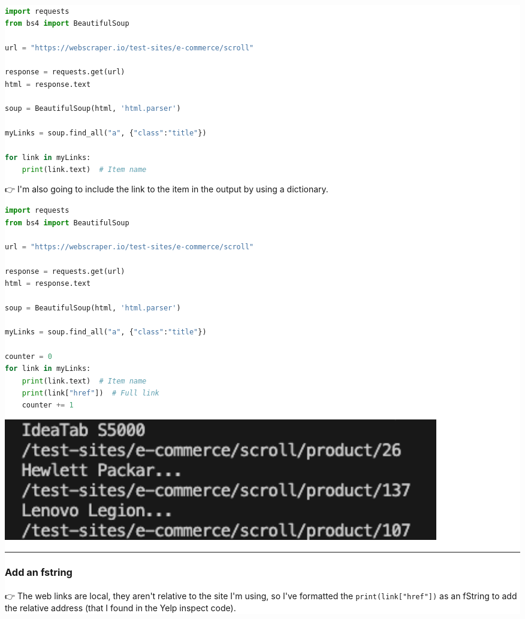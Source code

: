 ```python
import requests
from bs4 import BeautifulSoup

url = "https://webscraper.io/test-sites/e-commerce/scroll"

response = requests.get(url)
html = response.text

soup = BeautifulSoup(html, 'html.parser')

myLinks = soup.find_all("a", {"class":"title"})

for link in myLinks:
    print(link.text)  # Item name
```

👉 I'm also going to include the link to the item in the output by using a dictionary.

```python
import requests
from bs4 import BeautifulSoup

url = "https://webscraper.io/test-sites/e-commerce/scroll"

response = requests.get(url)
html = response.text

soup = BeautifulSoup(html, 'html.parser')

myLinks = soup.find_all("a", {"class":"title"})

counter = 0
for link in myLinks:
    print(link.text)  # Item name
    print(link["href"])  # Full link
    counter += 1
```

<img id="image" src="assets/day96_3.png" alt="day96 image" width="720">

---

### Add an fstring

👉 The web links are local, they aren't relative to the site I'm using, so I've formatted the `print(link["href"])` as an fString to add the relative address (that I found in the Yelp inspect code).
